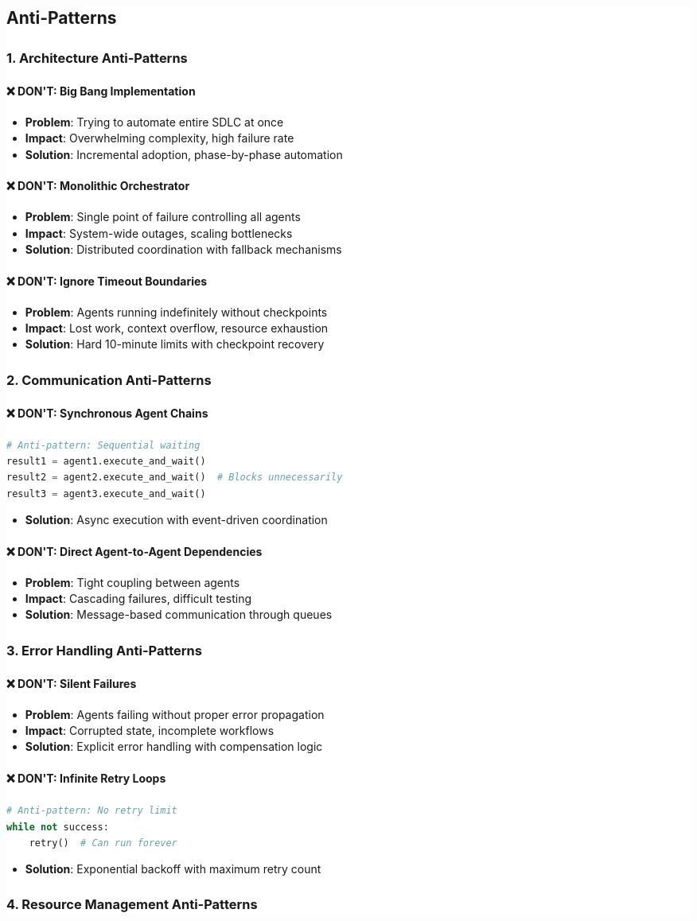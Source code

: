 ## Anti-Patterns

### 1. Architecture Anti-Patterns

#### ❌ DON'T: Big Bang Implementation
- **Problem**: Trying to automate entire SDLC at once
- **Impact**: Overwhelming complexity, high failure rate
- **Solution**: Incremental adoption, phase-by-phase automation

#### ❌ DON'T: Monolithic Orchestrator
- **Problem**: Single point of failure controlling all agents
- **Impact**: System-wide outages, scaling bottlenecks
- **Solution**: Distributed coordination with fallback mechanisms

#### ❌ DON'T: Ignore Timeout Boundaries
- **Problem**: Agents running indefinitely without checkpoints
- **Impact**: Lost work, context overflow, resource exhaustion
- **Solution**: Hard 10-minute limits with checkpoint recovery

### 2. Communication Anti-Patterns

#### ❌ DON'T: Synchronous Agent Chains
```python
# Anti-pattern: Sequential waiting
result1 = agent1.execute_and_wait()
result2 = agent2.execute_and_wait()  # Blocks unnecessarily
result3 = agent3.execute_and_wait()
```
- **Solution**: Async execution with event-driven coordination

#### ❌ DON'T: Direct Agent-to-Agent Dependencies
- **Problem**: Tight coupling between agents
- **Impact**: Cascading failures, difficult testing
- **Solution**: Message-based communication through queues

### 3. Error Handling Anti-Patterns

#### ❌ DON'T: Silent Failures
- **Problem**: Agents failing without proper error propagation
- **Impact**: Corrupted state, incomplete workflows
- **Solution**: Explicit error handling with compensation logic

#### ❌ DON'T: Infinite Retry Loops
```python
# Anti-pattern: No retry limit
while not success:
    retry()  # Can run forever
```
- **Solution**: Exponential backoff with maximum retry count

### 4. Resource Management Anti-Patterns
